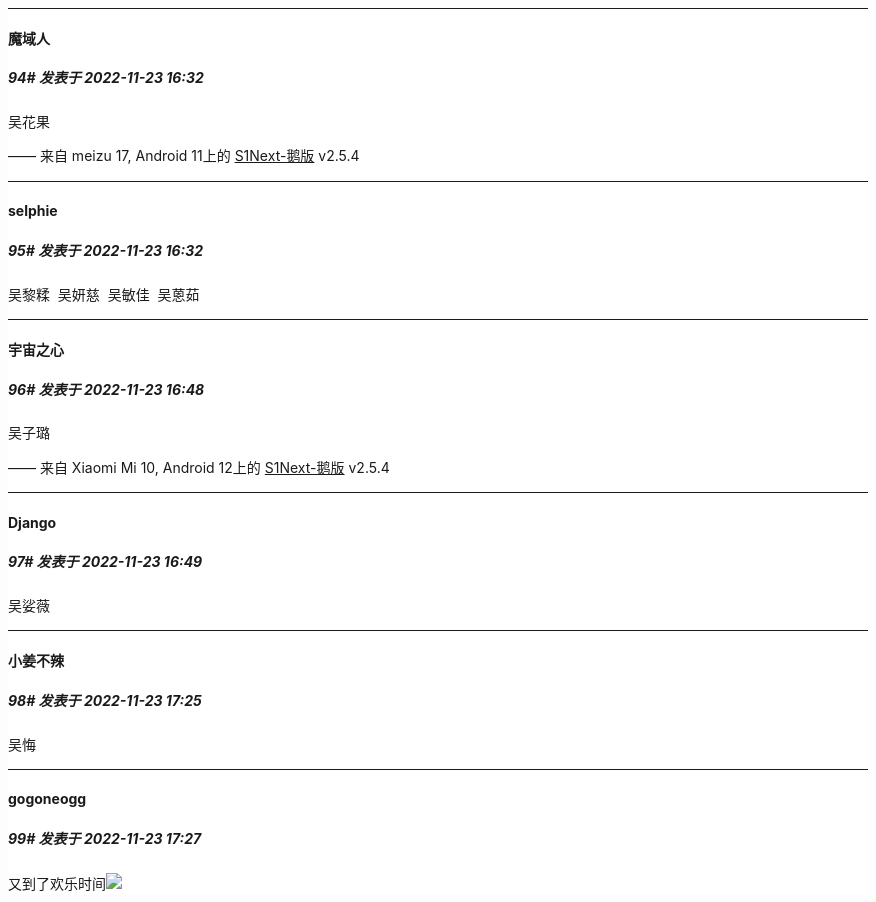 *****

####  魔域人  
##### 94#       发表于 2022-11-23 16:32

吴花果

—— 来自 meizu 17, Android 11上的 [S1Next-鹅版](https://github.com/ykrank/S1-Next/releases) v2.5.4

*****

####  selphie  
##### 95#       发表于 2022-11-23 16:32

吴黎糅  吴妍慈  吴敏佳  吴蒽茹



*****

####  宇宙之心  
##### 96#       发表于 2022-11-23 16:48

吴子璐

—— 来自 Xiaomi Mi 10, Android 12上的 [S1Next-鹅版](https://github.com/ykrank/S1-Next/releases) v2.5.4

*****

####  Django  
##### 97#       发表于 2022-11-23 16:49

吴娑薇



*****

####  小姜不辣  
##### 98#       发表于 2022-11-23 17:25

吴悔

*****

####  gogoneogg  
##### 99#       发表于 2022-11-23 17:27

又到了欢乐时间<img src="https://static.saraba1st.com/image/smiley/face2017/067.png" referrerpolicy="no-referrer">

